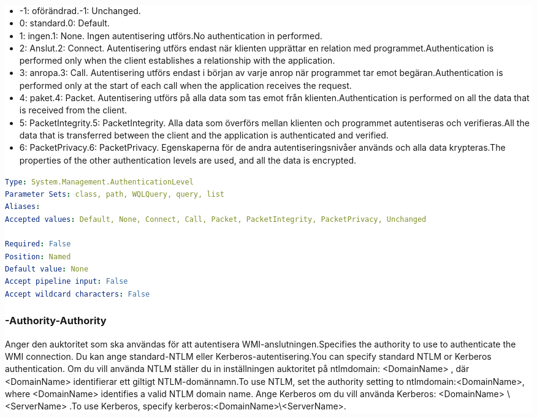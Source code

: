 - <span data-ttu-id="543b3-156">-1: oförändrad.</span><span class="sxs-lookup"><span data-stu-id="543b3-156">-1: Unchanged.</span></span>
- <span data-ttu-id="543b3-157">0: standard.</span><span class="sxs-lookup"><span data-stu-id="543b3-157">0: Default.</span></span>
- <span data-ttu-id="543b3-158">1: ingen.</span><span class="sxs-lookup"><span data-stu-id="543b3-158">1: None.</span></span>
<span data-ttu-id="543b3-159">Ingen autentisering utförs.</span><span class="sxs-lookup"><span data-stu-id="543b3-159">No authentication in performed.</span></span>
- <span data-ttu-id="543b3-160">2: Anslut.</span><span class="sxs-lookup"><span data-stu-id="543b3-160">2: Connect.</span></span>
<span data-ttu-id="543b3-161">Autentisering utförs endast när klienten upprättar en relation med programmet.</span><span class="sxs-lookup"><span data-stu-id="543b3-161">Authentication is performed only when the client establishes a relationship with the application.</span></span>
- <span data-ttu-id="543b3-162">3: anropa.</span><span class="sxs-lookup"><span data-stu-id="543b3-162">3: Call.</span></span>
<span data-ttu-id="543b3-163">Autentisering utförs endast i början av varje anrop när programmet tar emot begäran.</span><span class="sxs-lookup"><span data-stu-id="543b3-163">Authentication is performed only at the start of each call when the application receives the request.</span></span>
- <span data-ttu-id="543b3-164">4: paket.</span><span class="sxs-lookup"><span data-stu-id="543b3-164">4: Packet.</span></span>
<span data-ttu-id="543b3-165">Autentisering utförs på alla data som tas emot från klienten.</span><span class="sxs-lookup"><span data-stu-id="543b3-165">Authentication is performed on all the data that is received from the client.</span></span>
- <span data-ttu-id="543b3-166">5: PacketIntegrity.</span><span class="sxs-lookup"><span data-stu-id="543b3-166">5: PacketIntegrity.</span></span>
<span data-ttu-id="543b3-167">Alla data som överförs mellan klienten och programmet autentiseras och verifieras.</span><span class="sxs-lookup"><span data-stu-id="543b3-167">All the data that is transferred between the client and the application is authenticated and verified.</span></span>
- <span data-ttu-id="543b3-168">6: PacketPrivacy.</span><span class="sxs-lookup"><span data-stu-id="543b3-168">6: PacketPrivacy.</span></span>
<span data-ttu-id="543b3-169">Egenskaperna för de andra autentiseringsnivåer används och alla data krypteras.</span><span class="sxs-lookup"><span data-stu-id="543b3-169">The properties of the other authentication levels are used, and all the data is encrypted.</span></span>

```yaml
Type: System.Management.AuthenticationLevel
Parameter Sets: class, path, WQLQuery, query, list
Aliases:
Accepted values: Default, None, Connect, Call, Packet, PacketIntegrity, PacketPrivacy, Unchanged

Required: False
Position: Named
Default value: None
Accept pipeline input: False
Accept wildcard characters: False
```

### <span data-ttu-id="543b3-170">-Authority</span><span class="sxs-lookup"><span data-stu-id="543b3-170">-Authority</span></span>
<span data-ttu-id="543b3-171">Anger den auktoritet som ska användas för att autentisera WMI-anslutningen.</span><span class="sxs-lookup"><span data-stu-id="543b3-171">Specifies the authority to use to authenticate the WMI connection.</span></span>
<span data-ttu-id="543b3-172">Du kan ange standard-NTLM eller Kerberos-autentisering.</span><span class="sxs-lookup"><span data-stu-id="543b3-172">You can specify standard NTLM or Kerberos authentication.</span></span>
<span data-ttu-id="543b3-173">Om du vill använda NTLM ställer du in inställningen auktoritet på ntlmdomain: \<DomainName\> , där \<DomainName\> identifierar ett giltigt NTLM-domännamn.</span><span class="sxs-lookup"><span data-stu-id="543b3-173">To use NTLM, set the authority setting to ntlmdomain:\<DomainName\>, where \<DomainName\> identifies a valid NTLM domain name.</span></span>
<span data-ttu-id="543b3-174">Ange Kerberos om du vill använda Kerberos: \<DomainName\> \\ \<ServerName\> .</span><span class="sxs-lookup"><span data-stu-id="543b3-174">To use Kerberos, specify kerberos:\<DomainName\>\\\<ServerName\>.</span></span>